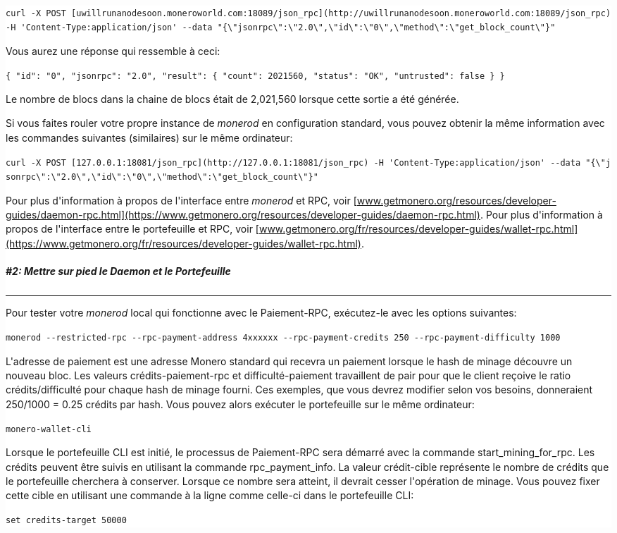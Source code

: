 ```
curl -X POST [uwillrunanodesoon.moneroworld.com:18089/json_rpc](http://uwillrunanodesoon.moneroworld.com:18089/json_rpc) -H 'Content-Type:application/json' --data "{\"jsonrpc\":\"2.0\",\"id\":\"0\",\"method\":\"get_block_count\"}"
```

Vous aurez une réponse qui ressemble à ceci:

```
{ "id": "0", "jsonrpc": "2.0", "result": { "count": 2021560, "status": "OK", "untrusted": false } }
```

Le nombre de blocs dans la chaine de blocs était de 2,021,560 lorsque cette sortie a été générée.

Si vous faites rouler votre propre instance de _monerod_ en configuration standard, vous pouvez obtenir la même information avec les commandes suivantes (similaires) sur le même ordinateur:

```
curl -X POST [127.0.0.1:18081/json_rpc](http://127.0.0.1:18081/json_rpc) -H 'Content-Type:application/json' --data "{\"jsonrpc\":\"2.0\",\"id\":\"0\",\"method\":\"get_block_count\"}"
```

Pour plus d'information à propos de l'interface entre _monerod_ et RPC, voir [www.getmonero.org/resources/developer-guides/daemon-rpc.html](https://www.getmonero.org/resources/developer-guides/daemon-rpc.html). Pour plus d'information à propos de l'interface entre le portefeuille et RPC, voir [www.getmonero.org/fr/resources/developer-guides/wallet-rpc.html](https://www.getmonero.org/fr/resources/developer-guides/wallet-rpc.html).

##### _#2: Mettre sur pied le Daemon et le Portefeuille_
---

Pour tester votre _monerod_ local qui fonctionne avec le Paiement-RPC, exécutez-le avec les options suivantes:

```
monerod --restricted-rpc --rpc-payment-address 4xxxxxx --rpc-payment-credits 250 --rpc-payment-difficulty 1000
```

L'adresse de paiement est une adresse Monero standard qui recevra un paiement lorsque le hash de minage découvre un nouveau bloc. Les valeurs crédits-paiement-rpc et difficulté-paiement travaillent de pair pour que le client reçoive le ratio crédits/difficulté pour chaque hash de minage fourni. Ces exemples, que vous devrez modifier selon vos besoins, donneraient 250/1000 = 0.25 crédits par hash. Vous pouvez alors exécuter le portefeuille sur le même ordinateur:

```
monero-wallet-cli
```

Lorsque le portefeuille CLI est initié, le processus de Paiement-RPC sera démarré avec la commande start_mining_for_rpc. Les crédits peuvent être suivis en utilisant la commande rpc_payment_info. La valeur crédit-cible représente le nombre de crédits que le portefeuille cherchera à conserver. Lorsque ce nombre sera atteint, il devrait cesser l'opération de minage. Vous pouvez fixer cette cible en utilisant une commande à la ligne comme celle-ci dans le portefeuille CLI:

```
set credits-target 50000
```
